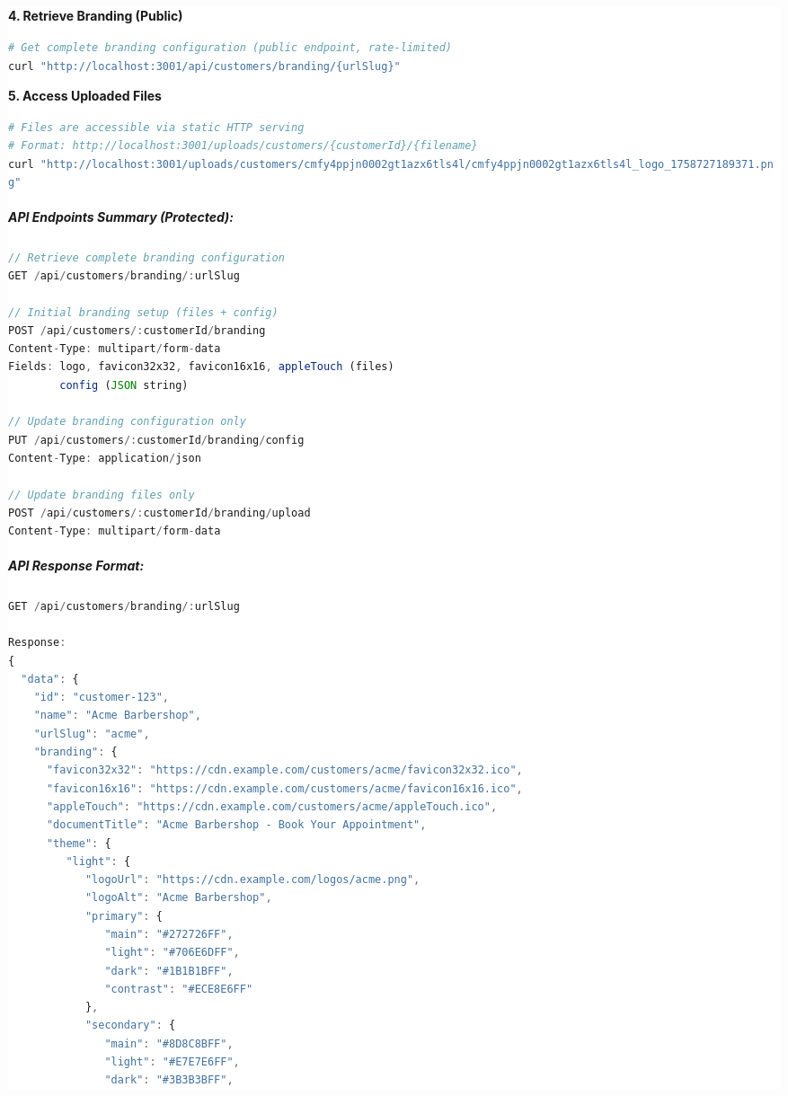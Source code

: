 **4. Retrieve Branding (Public)**

```bash
# Get complete branding configuration (public endpoint, rate-limited)
curl "http://localhost:3001/api/customers/branding/{urlSlug}"
```

**5. Access Uploaded Files**

```bash
# Files are accessible via static HTTP serving
# Format: http://localhost:3001/uploads/customers/{customerId}/{filename}
curl "http://localhost:3001/uploads/customers/cmfy4ppjn0002gt1azx6tls4l/cmfy4ppjn0002gt1azx6tls4l_logo_1758727189371.png"
```

##### API Endpoints Summary (Protected):

```typescript
// Retrieve complete branding configuration
GET /api/customers/branding/:urlSlug

// Initial branding setup (files + config)
POST /api/customers/:customerId/branding
Content-Type: multipart/form-data
Fields: logo, favicon32x32, favicon16x16, appleTouch (files)
        config (JSON string)

// Update branding configuration only
PUT /api/customers/:customerId/branding/config
Content-Type: application/json

// Update branding files only
POST /api/customers/:customerId/branding/upload
Content-Type: multipart/form-data
```

##### API Response Format:

```typescript
GET /api/customers/branding/:urlSlug

Response:
{
  "data": {
    "id": "customer-123",
    "name": "Acme Barbershop",
    "urlSlug": "acme",
    "branding": {
      "favicon32x32": "https://cdn.example.com/customers/acme/favicon32x32.ico",
      "favicon16x16": "https://cdn.example.com/customers/acme/favicon16x16.ico",
      "appleTouch": "https://cdn.example.com/customers/acme/appleTouch.ico",
      "documentTitle": "Acme Barbershop - Book Your Appointment",
      "theme": {
         "light": {
            "logoUrl": "https://cdn.example.com/logos/acme.png",
            "logoAlt": "Acme Barbershop",
            "primary": {
               "main": "#272726FF",
               "light": "#706E6DFF",
               "dark": "#1B1B1BFF",
               "contrast": "#ECE8E6FF"
            },
            "secondary": {
               "main": "#8D8C8BFF",
               "light": "#E7E7E6FF",
               "dark": "#3B3B3BFF",
```
